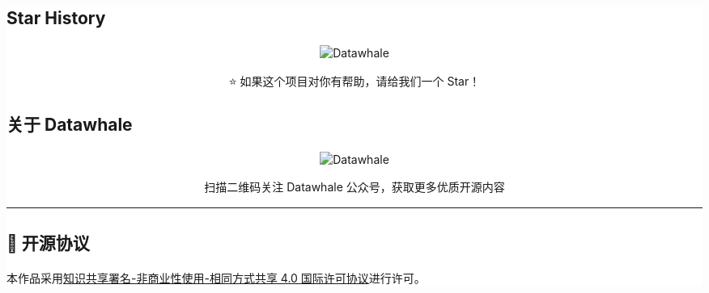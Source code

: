 ## Star History

<div align='center'>
    <img src="./images/star-history-2025710.png" alt="Datawhale" width="90%">
</div>

<div align="center">
  <p>⭐ 如果这个项目对你有帮助，请给我们一个 Star！</p>
</div>

## 关于 Datawhale

<div align='center'>
    <img src="./images/datawhale.png" alt="Datawhale" width="30%">
    <p>扫描二维码关注 Datawhale 公众号，获取更多优质开源内容</p>
</div>

---

## 📜 开源协议

本作品采用[知识共享署名-非商业性使用-相同方式共享 4.0 国际许可协议](http://creativecommons.org/licenses/by-nc-sa/4.0/)进行许可。
